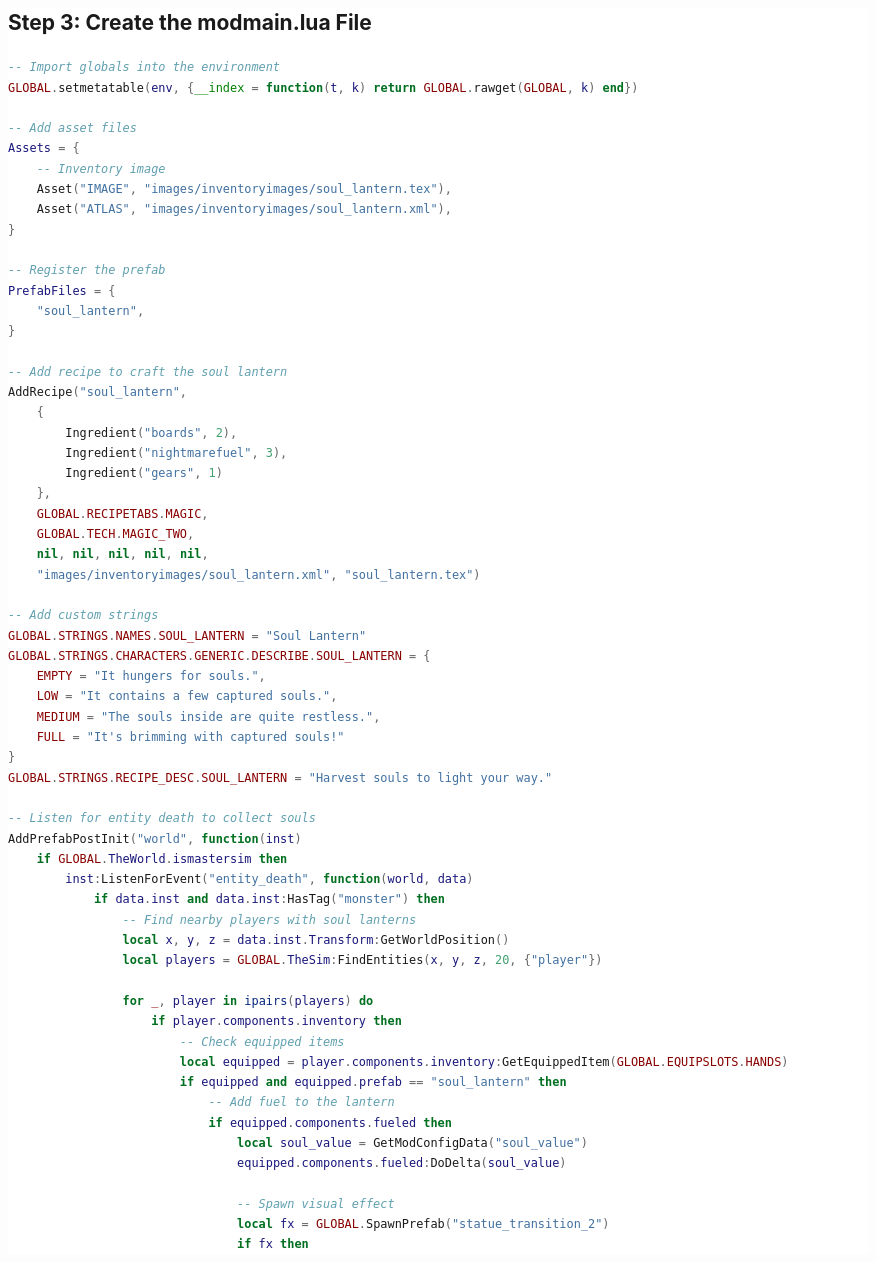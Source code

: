## Step 3: Create the modmain.lua File

```lua
-- Import globals into the environment
GLOBAL.setmetatable(env, {__index = function(t, k) return GLOBAL.rawget(GLOBAL, k) end})

-- Add asset files
Assets = {
    -- Inventory image
    Asset("IMAGE", "images/inventoryimages/soul_lantern.tex"),
    Asset("ATLAS", "images/inventoryimages/soul_lantern.xml"),
}

-- Register the prefab
PrefabFiles = {
    "soul_lantern",
}

-- Add recipe to craft the soul lantern
AddRecipe("soul_lantern", 
    {
        Ingredient("boards", 2),
        Ingredient("nightmarefuel", 3),
        Ingredient("gears", 1)
    }, 
    GLOBAL.RECIPETABS.MAGIC, 
    GLOBAL.TECH.MAGIC_TWO, 
    nil, nil, nil, nil, nil, 
    "images/inventoryimages/soul_lantern.xml", "soul_lantern.tex")

-- Add custom strings
GLOBAL.STRINGS.NAMES.SOUL_LANTERN = "Soul Lantern"
GLOBAL.STRINGS.CHARACTERS.GENERIC.DESCRIBE.SOUL_LANTERN = {
    EMPTY = "It hungers for souls.",
    LOW = "It contains a few captured souls.",
    MEDIUM = "The souls inside are quite restless.",
    FULL = "It's brimming with captured souls!"
}
GLOBAL.STRINGS.RECIPE_DESC.SOUL_LANTERN = "Harvest souls to light your way."

-- Listen for entity death to collect souls
AddPrefabPostInit("world", function(inst)
    if GLOBAL.TheWorld.ismastersim then
        inst:ListenForEvent("entity_death", function(world, data)
            if data.inst and data.inst:HasTag("monster") then
                -- Find nearby players with soul lanterns
                local x, y, z = data.inst.Transform:GetWorldPosition()
                local players = GLOBAL.TheSim:FindEntities(x, y, z, 20, {"player"})
                
                for _, player in ipairs(players) do
                    if player.components.inventory then
                        -- Check equipped items
                        local equipped = player.components.inventory:GetEquippedItem(GLOBAL.EQUIPSLOTS.HANDS)
                        if equipped and equipped.prefab == "soul_lantern" then
                            -- Add fuel to the lantern
                            if equipped.components.fueled then
                                local soul_value = GetModConfigData("soul_value")
                                equipped.components.fueled:DoDelta(soul_value)
                                
                                -- Spawn visual effect
                                local fx = GLOBAL.SpawnPrefab("statue_transition_2")
                                if fx then
```